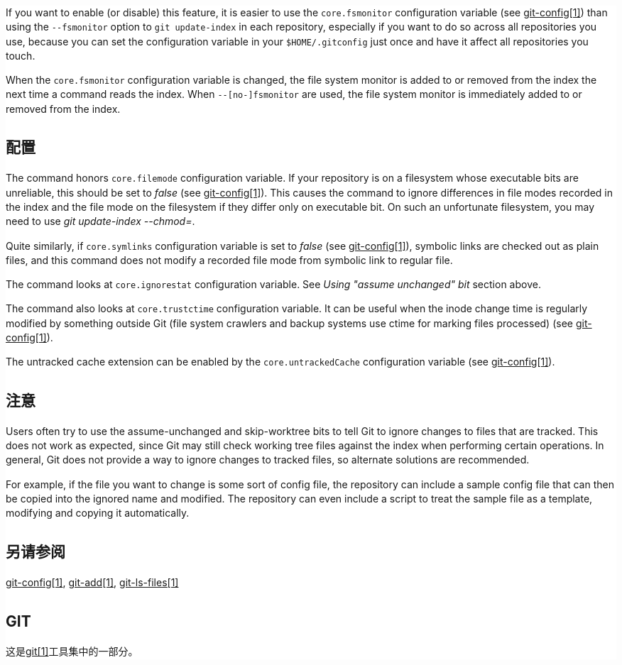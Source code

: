 If you want to enable (or disable) this feature, it is easier to use the `core.fsmonitor` configuration variable (see [git-config[1]](../git-config)) than using the `--fsmonitor` option to `git update-index` in each repository, especially if you want to do so across all repositories you use, because you can set the configuration variable in your `$HOME/.gitconfig` just once and have it affect all repositories you touch.

When the `core.fsmonitor` configuration variable is changed, the file system monitor is added to or removed from the index the next time a command reads the index. When `--[no-]fsmonitor` are used, the file system monitor is immediately added to or removed from the index.

## 配置

The command honors `core.filemode` configuration variable. If your repository is on a filesystem whose executable bits are unreliable, this should be set to *false* (see [git-config[1]](../git-config)). This causes the command to ignore differences in file modes recorded in the index and the file mode on the filesystem if they differ only on executable bit. On such an unfortunate filesystem, you may need to use *git update-index --chmod=*.

Quite similarly, if `core.symlinks` configuration variable is set to *false* (see [git-config[1]](../git-config)), symbolic links are checked out as plain files, and this command does not modify a recorded file mode from symbolic link to regular file.

The command looks at `core.ignorestat` configuration variable. See *Using "assume unchanged" bit* section above.

The command also looks at `core.trustctime` configuration variable. It can be useful when the inode change time is regularly modified by something outside Git (file system crawlers and backup systems use ctime for marking files processed) (see [git-config[1]](../git-config)).

The untracked cache extension can be enabled by the `core.untrackedCache` configuration variable (see [git-config[1]](../git-config)).

## 注意

Users often try to use the assume-unchanged and skip-worktree bits to tell Git to ignore changes to files that are tracked. This does not work as expected, since Git may still check working tree files against the index when performing certain operations. In general, Git does not provide a way to ignore changes to tracked files, so alternate solutions are recommended.

For example, if the file you want to change is some sort of config file, the repository can include a sample config file that can then be copied into the ignored name and modified. The repository can even include a script to treat the sample file as a template, modifying and copying it automatically.

## 另请参阅

[git-config[1]](../git-config), [git-add[1]](../git-add), [git-ls-files[1]](../git-ls-files)

## GIT

  这是[git[1]](../../Git)工具集中的一部分。